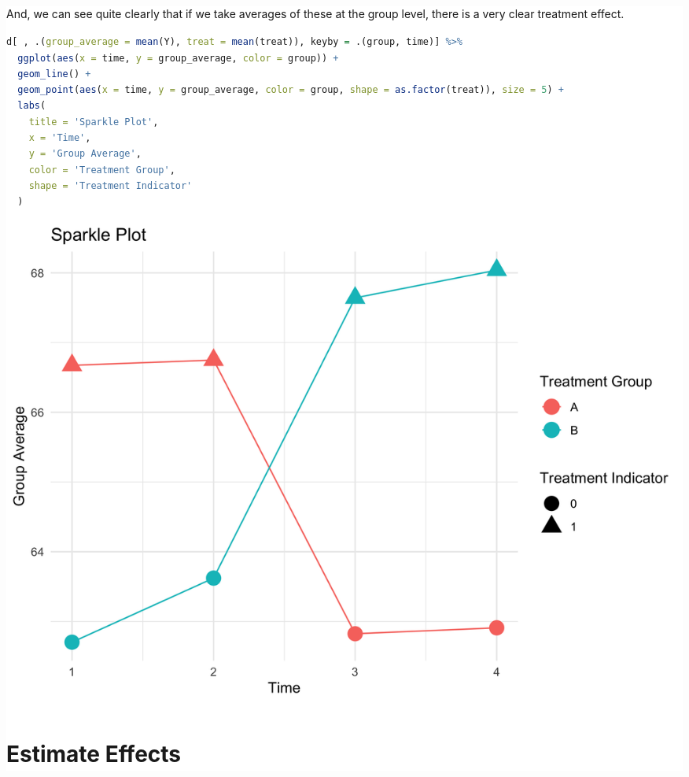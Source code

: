 And, we can see quite clearly that if we take averages of these at the
group level, there is a very clear treatment
effect.

``` r
d[ , .(group_average = mean(Y), treat = mean(treat)), keyby = .(group, time)] %>%  
  ggplot(aes(x = time, y = group_average, color = group)) + 
  geom_line() + 
  geom_point(aes(x = time, y = group_average, color = group, shape = as.factor(treat)), size = 5) + 
  labs(
    title = 'Sparkle Plot', 
    x = 'Time', 
    y = 'Group Average', 
    color = 'Treatment Group', 
    shape = 'Treatment Indicator'
  )
```

![](estimating_with_clustered_standard_errors_files/figure-gfm/unnamed-chunk-6-1.png)

# Estimate Effects
